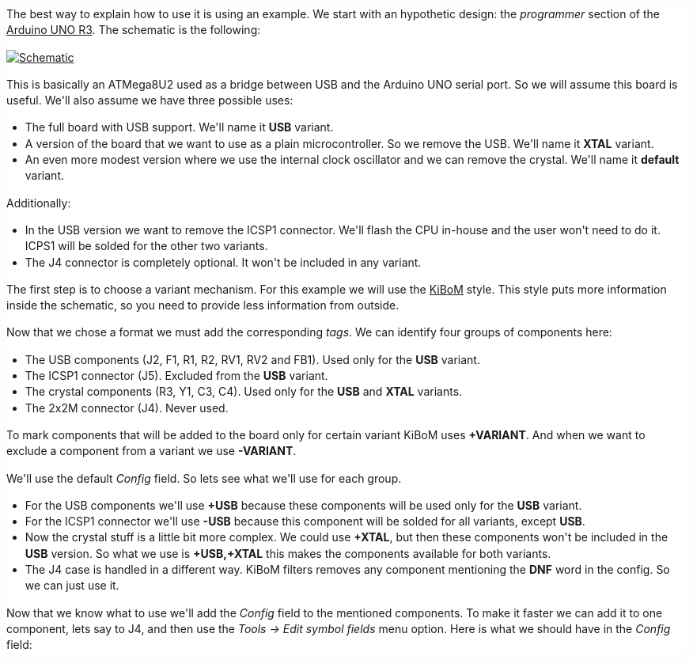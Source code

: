 The best way to explain how to use it is using an example.
We start with an hypothetic design: the *programmer* section of the [Arduino UNO R3](https://content.arduino.cc/assets/UNO-TH_Rev3e_sch.pdf).
The schematic is the following:

[![Schematic](https://inti-cmnb.github.io/kibot_variants_arduprog/images/schematic.jpg)](https://inti-cmnb.github.io/kibot_variants_arduprog/images/schematic.pdf)

This is basically an ATMega8U2 used as a bridge between USB and the Arduino UNO serial port.
So we will assume this board is useful. We'll also assume we have three possible uses:

- The full board with USB support. We'll name it **USB** variant.
- A version of the board that we want to use as a plain microcontroller. So we remove the USB. We'll name it **XTAL** variant.
- An even more modest version where we use the internal clock oscillator and we can remove the crystal. We'll name it **default** variant.

Additionally:

- In the USB version we want to remove the ICSP1 connector. We'll flash the CPU in-house and the user won't need to do it. ICPS1 will be solded for the other two variants.
- The J4 connector is completely optional. It won't be included in any variant.

The first step is to choose a variant mechanism. For this example we will use the [KiBoM](https://github.com/SchrodingersGat/KiBoM) style.
This style puts more information inside the schematic, so you need to provide less information from outside.

Now that we chose a format we must add the corresponding *tags*. We can identify four groups of components here:

- The USB components (J2, F1, R1, R2, RV1, RV2 and FB1). Used only for the **USB** variant.
- The ICSP1 connector (J5). Excluded from the **USB** variant.
- The crystal components (R3, Y1, C3, C4). Used only for the **USB** and **XTAL** variants.
- The 2x2M connector (J4). Never used.

To mark components that will be added to the board only for certain variant KiBoM uses **+VARIANT**.
And when we want to exclude a component from a variant we use **-VARIANT**.

We'll use the default *Config* field. So lets see what we'll use for each group.

- For the USB components we'll use **+USB** because these components will be used only for the **USB** variant.
- For the ICSP1 connector we'll use **-USB** because this component will be solded for all variants, except **USB**.
- Now the crystal stuff is a little bit more complex. We could use **+XTAL**, but then these components won't be included in the **USB** version.
  So what we use is **+USB,+XTAL** this makes the components available for both variants.
- The J4 case is handled in a different way. KiBoM filters removes any component mentioning the **DNF** word in the config. So we can just use it.

Now that we know what to use we'll add the *Config* field to the mentioned components.
To make it faster we can add it to one component, lets say to J4, and then use the *Tools -> Edit symbol fields* menu option.
Here is what we should have in the *Config* field:
